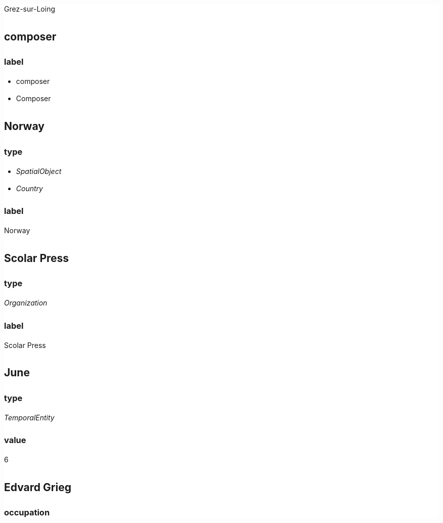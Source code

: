
Grez-sur-Loing

## composer

### label

 - composer

 - Composer

## Norway

### type

 - *SpatialObject*

 - *Country*

### label


Norway

## Scolar Press

### type


*Organization*

### label


Scolar Press

## June

### type


*TemporalEntity*

### value


6

## Edvard Grieg

### occupation

